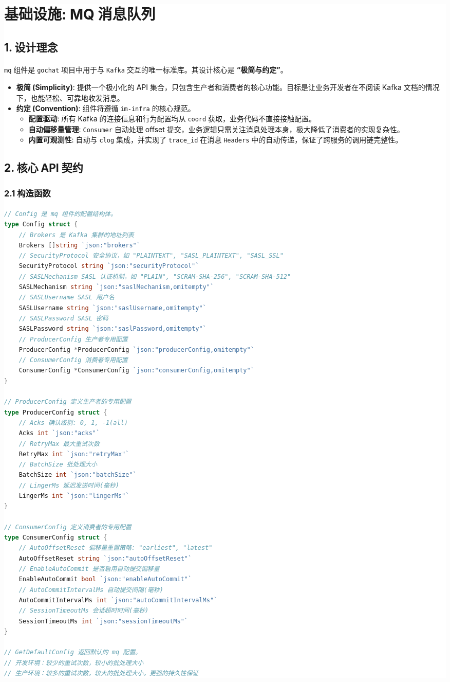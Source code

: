 # 基础设施: MQ 消息队列

## 1. 设计理念

`mq` 组件是 `gochat` 项目中用于与 `Kafka` 交互的唯一标准库。其设计核心是 **“极简与约定”**。

- **极简 (Simplicity)**: 提供一个极小化的 API 集合，只包含生产者和消费者的核心功能。目标是让业务开发者在不阅读 Kafka 文档的情况下，也能轻松、可靠地收发消息。
- **约定 (Convention)**: 组件将遵循 `im-infra` 的核心规范。
    - **配置驱动**: 所有 Kafka 的连接信息和行为配置均从 `coord` 获取，业务代码不直接接触配置。
    - **自动偏移量管理**: `Consumer` 自动处理 offset 提交，业务逻辑只需关注消息处理本身，极大降低了消费者的实现复杂性。
    - **内置可观测性**: 自动与 `clog` 集成，并实现了 `trace_id` 在消息 `Headers` 中的自动传递，保证了跨服务的调用链完整性。

## 2. 核心 API 契约

### 2.1 构造函数

```go
// Config 是 mq 组件的配置结构体。
type Config struct {
    // Brokers 是 Kafka 集群的地址列表
    Brokers []string `json:"brokers"`
    // SecurityProtocol 安全协议，如 "PLAINTEXT", "SASL_PLAINTEXT", "SASL_SSL"
    SecurityProtocol string `json:"securityProtocol"`
    // SASLMechanism SASL 认证机制，如 "PLAIN", "SCRAM-SHA-256", "SCRAM-SHA-512"
    SASLMechanism string `json:"saslMechanism,omitempty"`
    // SASLUsername SASL 用户名
    SASLUsername string `json:"saslUsername,omitempty"`
    // SASLPassword SASL 密码
    SASLPassword string `json:"saslPassword,omitempty"`
    // ProducerConfig 生产者专用配置
    ProducerConfig *ProducerConfig `json:"producerConfig,omitempty"`
    // ConsumerConfig 消费者专用配置
    ConsumerConfig *ConsumerConfig `json:"consumerConfig,omitempty"`
}

// ProducerConfig 定义生产者的专用配置
type ProducerConfig struct {
    // Acks 确认级别: 0, 1, -1(all)
    Acks int `json:"acks"`
    // RetryMax 最大重试次数
    RetryMax int `json:"retryMax"`
    // BatchSize 批处理大小
    BatchSize int `json:"batchSize"`
    // LingerMs 延迟发送时间(毫秒)
    LingerMs int `json:"lingerMs"`
}

// ConsumerConfig 定义消费者的专用配置
type ConsumerConfig struct {
    // AutoOffsetReset 偏移量重置策略: "earliest", "latest"
    AutoOffsetReset string `json:"autoOffsetReset"`
    // EnableAutoCommit 是否启用自动提交偏移量
    EnableAutoCommit bool `json:"enableAutoCommit"`
    // AutoCommitIntervalMs 自动提交间隔(毫秒)
    AutoCommitIntervalMs int `json:"autoCommitIntervalMs"`
    // SessionTimeoutMs 会话超时时间(毫秒)
    SessionTimeoutMs int `json:"sessionTimeoutMs"`
}

// GetDefaultConfig 返回默认的 mq 配置。
// 开发环境：较少的重试次数，较小的批处理大小
// 生产环境：较多的重试次数，较大的批处理大小，更强的持久性保证
```